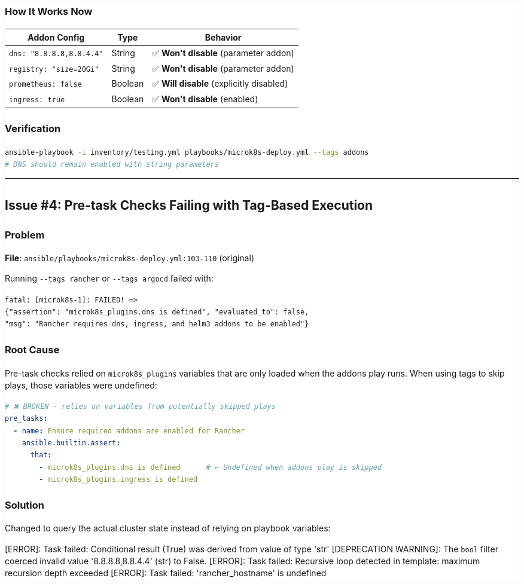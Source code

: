 ### How It Works Now

| Addon Config | Type | Behavior |
|--------------|------|----------|
| `dns: "8.8.8.8,8.8.4.4"` | String | ✅ **Won't disable** (parameter addon) |
| `registry: "size=20Gi"` | String | ✅ **Won't disable** (parameter addon) |
| `prometheus: false` | Boolean | ✅ **Will disable** (explicitly disabled) |
| `ingress: true` | Boolean | ✅ **Won't disable** (enabled) |

### Verification

```bash
ansible-playbook -i inventory/testing.yml playbooks/microk8s-deploy.yml --tags addons
# DNS should remain enabled with string parameters
```

---

## Issue #4: Pre-task Checks Failing with Tag-Based Execution

### Problem

**File**: `ansible/playbooks/microk8s-deploy.yml:103-110` (original)

Running `--tags rancher` or `--tags argocd` failed with:

```
fatal: [microk8s-1]: FAILED! =>
{"assertion": "microk8s_plugins.dns is defined", "evaluated_to": false,
"msg": "Rancher requires dns, ingress, and helm3 addons to be enabled"}
```

### Root Cause

Pre-task checks relied on `microk8s_plugins` variables that are only loaded when the addons play runs. When using tags to skip plays, those variables were undefined:

```yaml
# ❌ BROKEN - relies on variables from potentially skipped plays
pre_tasks:
  - name: Ensure required addons are enabled for Rancher
    ansible.builtin.assert:
      that:
        - microk8s_plugins.dns is defined      # ← Undefined when addons play is skipped
        - microk8s_plugins.ingress is defined
```

### Solution

Changed to query the actual cluster state instead of relying on playbook variables:


[ERROR]: Task failed: Conditional result (True) was derived from value of type 'str'
[DEPRECATION WARNING]: The `bool` filter coerced invalid value '8.8.8.8,8.8.4.4' (str) to False.
[ERROR]: Task failed: Recursive loop detected in template: maximum recursion depth exceeded
[ERROR]: Task failed: 'rancher_hostname' is undefined